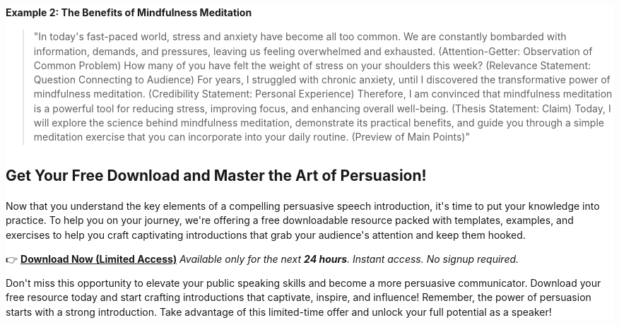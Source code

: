 **Example 2: The Benefits of Mindfulness Meditation**

> "In today's fast-paced world, stress and anxiety have become all too common. We are constantly bombarded with information, demands, and pressures, leaving us feeling overwhelmed and exhausted. (Attention-Getter: Observation of Common Problem) How many of you have felt the weight of stress on your shoulders this week? (Relevance Statement: Question Connecting to Audience) For years, I struggled with chronic anxiety, until I discovered the transformative power of mindfulness meditation. (Credibility Statement: Personal Experience) Therefore, I am convinced that mindfulness meditation is a powerful tool for reducing stress, improving focus, and enhancing overall well-being. (Thesis Statement: Claim) Today, I will explore the science behind mindfulness meditation, demonstrate its practical benefits, and guide you through a simple meditation exercise that you can incorporate into your daily routine. (Preview of Main Points)"

## Get Your Free Download and Master the Art of Persuasion!

Now that you understand the key elements of a compelling persuasive speech introduction, it's time to put your knowledge into practice. To help you on your journey, we're offering a free downloadable resource packed with templates, examples, and exercises to help you craft captivating introductions that grab your audience's attention and keep them hooked.

👉 [**Download Now (Limited Access)**](https://udemywork.com/persuasive-speech-intro-example)
_Available only for the next **24 hours**. Instant access. No signup required._

Don't miss this opportunity to elevate your public speaking skills and become a more persuasive communicator. Download your free resource today and start crafting introductions that captivate, inspire, and influence! Remember, the power of persuasion starts with a strong introduction. Take advantage of this limited-time offer and unlock your full potential as a speaker!

